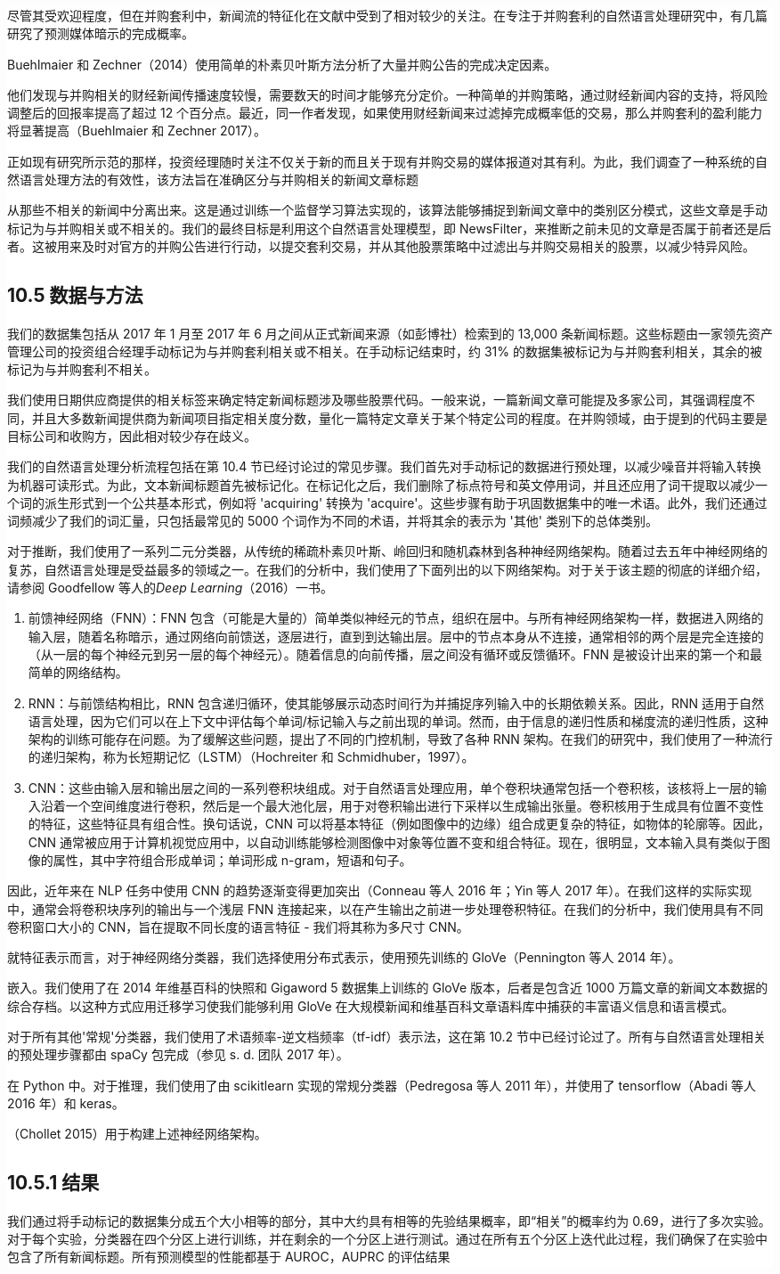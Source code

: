 尽管其受欢迎程度，但在并购套利中，新闻流的特征化在文献中受到了相对较少的关注。在专注于并购套利的自然语言处理研究中，有几篇研究了预测媒体暗示的完成概率。

Buehlmaier 和 Zechner（2014）使用简单的朴素贝叶斯方法分析了大量并购公告的完成决定因素。

他们发现与并购相关的财经新闻传播速度较慢，需要数天的时间才能够充分定价。一种简单的并购策略，通过财经新闻内容的支持，将风险调整后的回报率提高了超过 12 个百分点。最近，同一作者发现，如果使用财经新闻来过滤掉完成概率低的交易，那么并购套利的盈利能力将显著提高（Buehlmaier 和 Zechner 2017）。

正如现有研究所示范的那样，投资经理随时关注不仅关于新的而且关于现有并购交易的媒体报道对其有利。为此，我们调查了一种系统的自然语言处理方法的有效性，该方法旨在准确区分与并购相关的新闻文章标题

从那些不相关的新闻中分离出来。这是通过训练一个监督学习算法实现的，该算法能够捕捉到新闻文章中的类别区分模式，这些文章是手动标记为与并购相关或不相关的。我们的最终目标是利用这个自然语言处理模型，即 NewsFilter，来推断之前未见的文章是否属于前者还是后者。这被用来及时对官方的并购公告进行行动，以提交套利交易，并从其他股票策略中过滤出与并购交易相关的股票，以减少特异风险。

## 10.5 数据与方法

我们的数据集包括从 2017 年 1 月至 2017 年 6 月之间从正式新闻来源（如彭博社）检索到的 13,000 条新闻标题。这些标题由一家领先资产管理公司的投资组合经理手动标记为与并购套利相关或不相关。在手动标记结束时，约 31% 的数据集被标记为与并购套利相关，其余的被标记为与并购套利不相关。

我们使用日期供应商提供的相关标签来确定特定新闻标题涉及哪些股票代码。一般来说，一篇新闻文章可能提及多家公司，其强调程度不同，并且大多数新闻提供商为新闻项目指定相关度分数，量化一篇特定文章关于某个特定公司的程度。在并购领域，由于提到的代码主要是目标公司和收购方，因此相对较少存在歧义。

我们的自然语言处理分析流程包括在第 10.4 节已经讨论过的常见步骤。我们首先对手动标记的数据进行预处理，以减少噪音并将输入转换为机器可读形式。为此，文本新闻标题首先被标记化。在标记化之后，我们删除了标点符号和英文停用词，并且还应用了词干提取以减少一个词的派生形式到一个公共基本形式，例如将 'acquiring' 转换为 'acquire'。这些步骤有助于巩固数据集中的唯一术语。此外，我们还通过词频减少了我们的词汇量，只包括最常见的 5000 个词作为不同的术语，并将其余的表示为 '其他' 类别下的总体类别。

对于推断，我们使用了一系列二元分类器，从传统的稀疏朴素贝叶斯、岭回归和随机森林到各种神经网络架构。随着过去五年中神经网络的复苏，自然语言处理是受益最多的领域之一。在我们的分析中，我们使用了下面列出的以下网络架构。对于关于该主题的彻底的详细介绍，请参阅 Goodfellow 等人的*Deep Learning*（2016）一书。

1. 前馈神经网络（FNN）：FNN 包含（可能是大量的）简单类似神经元的节点，组织在层中。与所有神经网络架构一样，数据进入网络的输入层，随着名称暗示，通过网络向前馈送，逐层进行，直到到达输出层。层中的节点本身从不连接，通常相邻的两个层是完全连接的（从一层的每个神经元到另一层的每个神经元）。随着信息的向前传播，层之间没有循环或反馈循环。FNN 是被设计出来的第一个和最简单的网络结构。

2. RNN：与前馈结构相比，RNN 包含递归循环，使其能够展示动态时间行为并捕捉序列输入中的长期依赖关系。因此，RNN 适用于自然语言处理，因为它们可以在上下文中评估每个单词/标记输入与之前出现的单词。然而，由于信息的递归性质和梯度流的递归性质，这种架构的训练可能存在问题。为了缓解这些问题，提出了不同的门控机制，导致了各种 RNN 架构。在我们的研究中，我们使用了一种流行的递归架构，称为长短期记忆（LSTM）（Hochreiter 和 Schmidhuber，1997）。

3. CNN：这些由输入层和输出层之间的一系列卷积块组成。对于自然语言处理应用，单个卷积块通常包括一个卷积核，该核将上一层的输入沿着一个空间维度进行卷积，然后是一个最大池化层，用于对卷积输出进行下采样以生成输出张量。卷积核用于生成具有位置不变性的特征，这些特征具有组合性。换句话说，CNN 可以将基本特征（例如图像中的边缘）组合成更复杂的特征，如物体的轮廓等。因此，CNN 通常被应用于计算机视觉应用中，以自动训练能够检测图像中对象等位置不变和组合特征。现在，很明显，文本输入具有类似于图像的属性，其中字符组合形成单词；单词形成 n-gram，短语和句子。

因此，近年来在 NLP 任务中使用 CNN 的趋势逐渐变得更加突出（Conneau 等人 2016 年；Yin 等人 2017 年）。在我们这样的实际实现中，通常会将卷积块序列的输出与一个浅层 FNN 连接起来，以在产生输出之前进一步处理卷积特征。在我们的分析中，我们使用具有不同卷积窗口大小的 CNN，旨在提取不同长度的语言特征 - 我们将其称为多尺寸 CNN。

就特征表示而言，对于神经网络分类器，我们选择使用分布式表示，使用预先训练的 GloVe（Pennington 等人 2014 年）。

嵌入。我们使用了在 2014 年维基百科的快照和 Gigaword 5 数据集上训练的 GloVe 版本，后者是包含近 1000 万篇文章的新闻文本数据的综合存档。以这种方式应用迁移学习使我们能够利用 GloVe 在大规模新闻和维基百科文章语料库中捕获的丰富语义信息和语言模式。

对于所有其他'常规'分类器，我们使用了术语频率-逆文档频率（tf-idf）表示法，这在第 10.2 节中已经讨论过了。所有与自然语言处理相关的预处理步骤都由 spaCy 包完成（参见 s. d. 团队 2017 年）。

在 Python 中。对于推理，我们使用了由 scikitlearn 实现的常规分类器（Pedregosa 等人 2011 年），并使用了 tensorflow（Abadi 等人 2016 年）和 keras。

（Chollet 2015）用于构建上述神经网络架构。

## 10.5.1 结果

我们通过将手动标记的数据集分成五个大小相等的部分，其中大约具有相等的先验结果概率，即“相关”的概率约为 0.69，进行了多次实验。对于每个实验，分类器在四个分区上进行训练，并在剩余的一个分区上进行测试。通过在所有五个分区上迭代此过程，我们确保了在实验中包含了所有新闻标题。所有预测模型的性能都基于 AUROC，AUPRC 的评估结果

